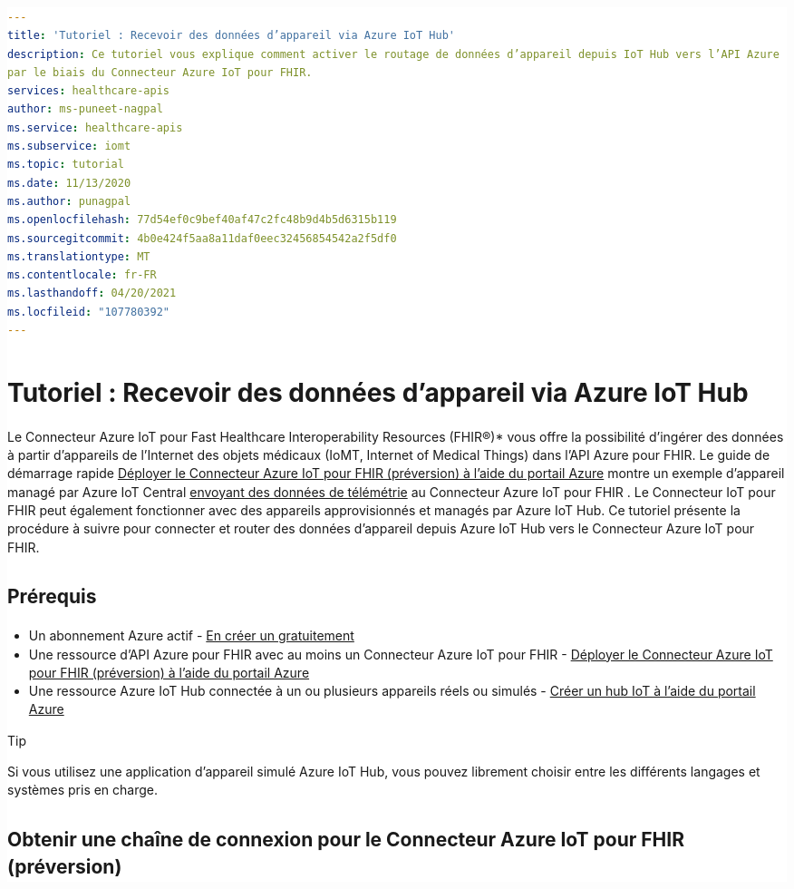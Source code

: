 ```yaml
---
title: 'Tutoriel : Recevoir des données d’appareil via Azure IoT Hub'
description: Ce tutoriel vous explique comment activer le routage de données d’appareil depuis IoT Hub vers l’API Azure par le biais du Connecteur Azure IoT pour FHIR.
services: healthcare-apis
author: ms-puneet-nagpal
ms.service: healthcare-apis
ms.subservice: iomt
ms.topic: tutorial
ms.date: 11/13/2020
ms.author: punagpal
ms.openlocfilehash: 77d54ef0c9bef40af47c2fc48b9d4b5d6315b119
ms.sourcegitcommit: 4b0e424f5aa8a11daf0eec32456854542a2f5df0
ms.translationtype: MT
ms.contentlocale: fr-FR
ms.lasthandoff: 04/20/2021
ms.locfileid: "107780392"
---
```

# <a name="tutorial-receive-device-data-through-azure-iot-hub"></a>Tutoriel : Recevoir des données d’appareil via Azure IoT Hub

Le Connecteur Azure IoT pour Fast Healthcare Interoperability Resources (FHIR&#174;)* vous offre la possibilité d’ingérer des données à partir d’appareils de l’Internet des objets médicaux (IoMT, Internet of Medical Things) dans l’API Azure pour FHIR. Le guide de démarrage rapide [Déployer le Connecteur Azure IoT pour FHIR (préversion) à l’aide du portail Azure](iot-fhir-portal-quickstart.md) montre un exemple d’appareil managé par Azure IoT Central [envoyant des données de télémétrie](iot-fhir-portal-quickstart.md#connect-your-devices-to-iot) au Connecteur Azure IoT pour FHIR . Le Connecteur IoT pour FHIR peut également fonctionner avec des appareils approvisionnés et managés par Azure IoT Hub. Ce tutoriel présente la procédure à suivre pour connecter et router des données d’appareil depuis Azure IoT Hub vers le Connecteur Azure IoT pour FHIR.

## <a name="prerequisites"></a>Prérequis

- Un abonnement Azure actif - [En créer un gratuitement](https://azure.microsoft.com/free/?WT.mc_id=A261C142F)
- Une ressource d’API Azure pour FHIR avec au moins un Connecteur Azure IoT pour FHIR - [Déployer le Connecteur Azure IoT pour FHIR (préversion) à l’aide du portail Azure](iot-fhir-portal-quickstart.md)
- Une ressource Azure IoT Hub connectée à un ou plusieurs appareils réels ou simulés - [Créer un hub IoT à l’aide du portail Azure](../../iot-hub/quickstart-send-telemetry-dotnet.md)

> [!TIP]
> Si vous utilisez une application d’appareil simulé Azure IoT Hub, vous pouvez librement choisir entre les différents langages et systèmes pris en charge.

## <a name="get-connection-string-for-azure-iot-connector-for-fhir-preview"></a>Obtenir une chaîne de connexion pour le Connecteur Azure IoT pour FHIR (préversion)
